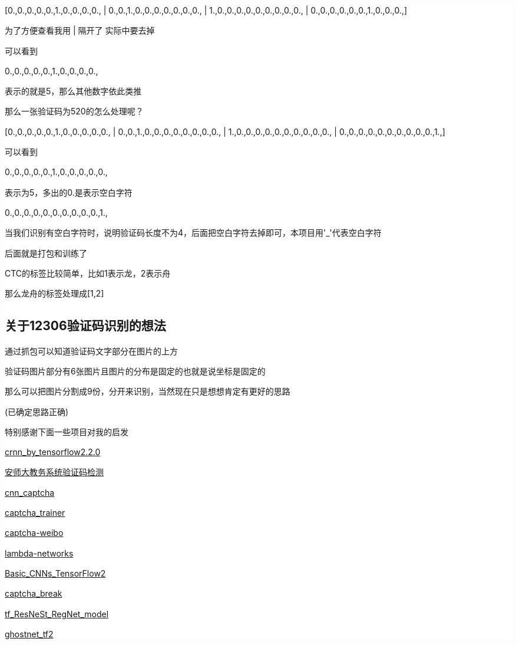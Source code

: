 [0.,0.,0.,0.,0.,1.,0.,0.,0.,0.,  |  0.,0.,1.,0.,0.,0.,0.,0.,0.,0.,  |  1.,0.,0.,0.,0.,0.,0.,0.,0.,0.,  |  0.,0.,0.,0.,0.,0.,1.,0.,0.,0.,]
        
为了方便查看我用  |  隔开了 实际中要去掉

可以看到

0.,0.,0.,0.,0.,1.,0.,0.,0.,0.,

表示的就是5，那么其他数字依此类推

那么一张验证码为520的怎么处理呢？

[0.,0.,0.,0.,0.,1.,0.,0.,0.,0.,0.,  |  0.,0.,1.,0.,0.,0.,0.,0.,0.,0.,0.,  |  1.,0.,0.,0.,0.,0.,0.,0.,0.,0.,0.,  |  0.,0.,0.,0.,0.,0.,0.,0.,0.,0.,1.,]

可以看到

0.,0.,0.,0.,0.,1.,0.,0.,0.,0.,0.,

表示为5，多出的0.是表示空白字符

0.,0.,0.,0.,0.,0.,0.,0.,0.,0.,1.,

当我们识别有空白字符时，说明验证码长度不为4，后面把空白字符去掉即可，本项目用'_'代表空白字符

后面就是打包和训练了

CTC的标签比较简单，比如1表示龙，2表示舟

那么龙舟的标签处理成[1,2]

## 关于12306验证码识别的想法

通过抓包可以知道验证码文字部分在图片的上方

验证码图片部分有6张图片且图片的分布是固定的也就是说坐标是固定的

那么可以把图片分割成9份，分开来识别，当然现在只是想想肯定有更好的思路

(已确定思路正确)

特别感谢下面一些项目对我的启发

[crnn_by_tensorflow2.2.0](https://github.com/lvjianjin/crnn_by_tensorflow2.2.0)

[安师大教务系统验证码检测](https://github.com/AHNU2019/AHNU_captcha)

[cnn_captcha](https://github.com/nickliqian/cnn_captcha)

[captcha_trainer](https://github.com/kerlomz/captcha_trainer)

[captcha-weibo](https://github.com/skygongque/captcha-weibo/blob/master/client.py)

[lambda-networks](https://github.com/lucidrains/lambda-networks)

[Basic_CNNs_TensorFlow2](https://github.com/calmisential/Basic_CNNs_TensorFlow2)

[captcha_break](https://github.com/ypwhs/captcha_break)

[tf_ResNeSt_RegNet_model](https://github.com/QiaoranC/tf_ResNeSt_RegNet_model)

[ghostnet_tf2](https://github.com/CarloLepelaars/ghostnet_tf2)
